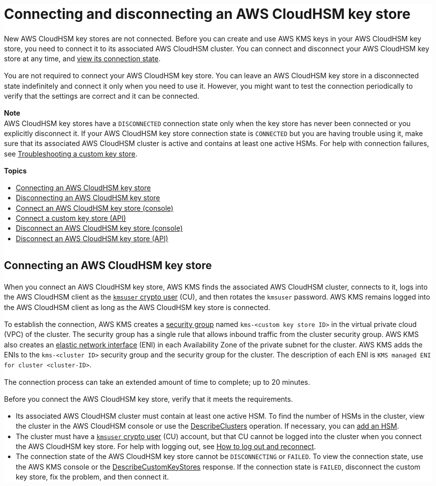 # Connecting and disconnecting an AWS CloudHSM key store<a name="disconnect-keystore"></a>

New AWS CloudHSM key stores are not connected\. Before you can create and use AWS KMS keys in your AWS CloudHSM key store, you need to connect it to its associated AWS CloudHSM cluster\. You can connect and disconnect your AWS CloudHSM key store at any time, and [view its connection state](view-keystore.md#view-keystore-console)\. 

You are not required to connect your AWS CloudHSM key store\. You can leave an AWS CloudHSM key store in a disconnected state indefinitely and connect it only when you need to use it\. However, you might want to test the connection periodically to verify that the settings are correct and it can be connected\.

**Note**  
AWS CloudHSM key stores have a `DISCONNECTED` connection state only when the key store has never been connected or you explicitly disconnect it\. If your AWS CloudHSM key store connection state is `CONNECTED` but you are having trouble using it, make sure that its associated AWS CloudHSM cluster is active and contains at least one active HSMs\. For help with connection failures, see [Troubleshooting a custom key store](fix-keystore.md)\.

**Topics**
+ [Connecting an AWS CloudHSM key store](#about-hsm-connect)
+ [Disconnecting an AWS CloudHSM key store](#about-hsm-disconnect)
+ [Connect an AWS CloudHSM key store \(console\)](#connect-keystore-console)
+ [Connect a custom key store \(API\)](#connect-keystore-api)
+ [Disconnect an AWS CloudHSM key store \(console\)](#disconnect-keystore-console)
+ [Disconnect an AWS CloudHSM key store \(API\)](#disconnect-keystore-api)

## Connecting an AWS CloudHSM key store<a name="about-hsm-connect"></a>

When you connect an AWS CloudHSM key store, AWS KMS finds the associated AWS CloudHSM cluster, connects to it, logs into the AWS CloudHSM client as the [`kmsuser` crypto user](hsm-key-store-concepts.md#concept-kmsuser) \(CU\), and then rotates the `kmsuser` password\. AWS KMS remains logged into the AWS CloudHSM client as long as the AWS CloudHSM key store is connected\.

To establish the connection, AWS KMS creates a [security group](https://docs.aws.amazon.com/vpc/latest/userguide/VPC_SecurityGroups.html) named `kms-<custom key store ID>` in the virtual private cloud \(VPC\) of the cluster\. The security group has a single rule that allows inbound traffic from the cluster security group\. AWS KMS also creates an [elastic network interface](https://docs.aws.amazon.com/vpc/latest/userguide/VPC_ElasticNetworkInterfaces.html) \(ENI\) in each Availability Zone of the private subnet for the cluster\. AWS KMS adds the ENIs to the `kms-<cluster ID>` security group and the security group for the cluster\. The description of each ENI is `KMS managed ENI for cluster <cluster-ID>`\.

The connection process can take an extended amount of time to complete; up to 20 minutes\. 

Before you connect the AWS CloudHSM key store, verify that it meets the requirements\.
+ Its associated AWS CloudHSM cluster must contain at least one active HSM\. To find the number of HSMs in the cluster, view the cluster in the AWS CloudHSM console or use the [DescribeClusters](https://docs.aws.amazon.com/cloudhsm/latest/APIReference/API_DescribeClusters.html) operation\. If necessary, you can [add an HSM](https://docs.aws.amazon.com/cloudhsm/latest/userguide/add-remove-hsm.html)\.
+ The cluster must have a [`kmsuser` crypto user](create-keystore.md#kmsuser-concept) \(CU\) account, but that CU cannot be logged into the cluster when you connect the AWS CloudHSM key store\. For help with logging out, see [How to log out and reconnect](fix-keystore.md#login-kmsuser-2)\.
+ The connection state of the AWS CloudHSM key store cannot be `DISCONNECTING` or `FAILED`\. To view the connection state, use the AWS KMS console or the [DescribeCustomKeyStores](https://docs.aws.amazon.com/kms/latest/APIReference/API_DescribeCustomKeyStores.html) response\. If the connection state is `FAILED`, disconnect the custom key store, fix the problem, and then connect it\.
